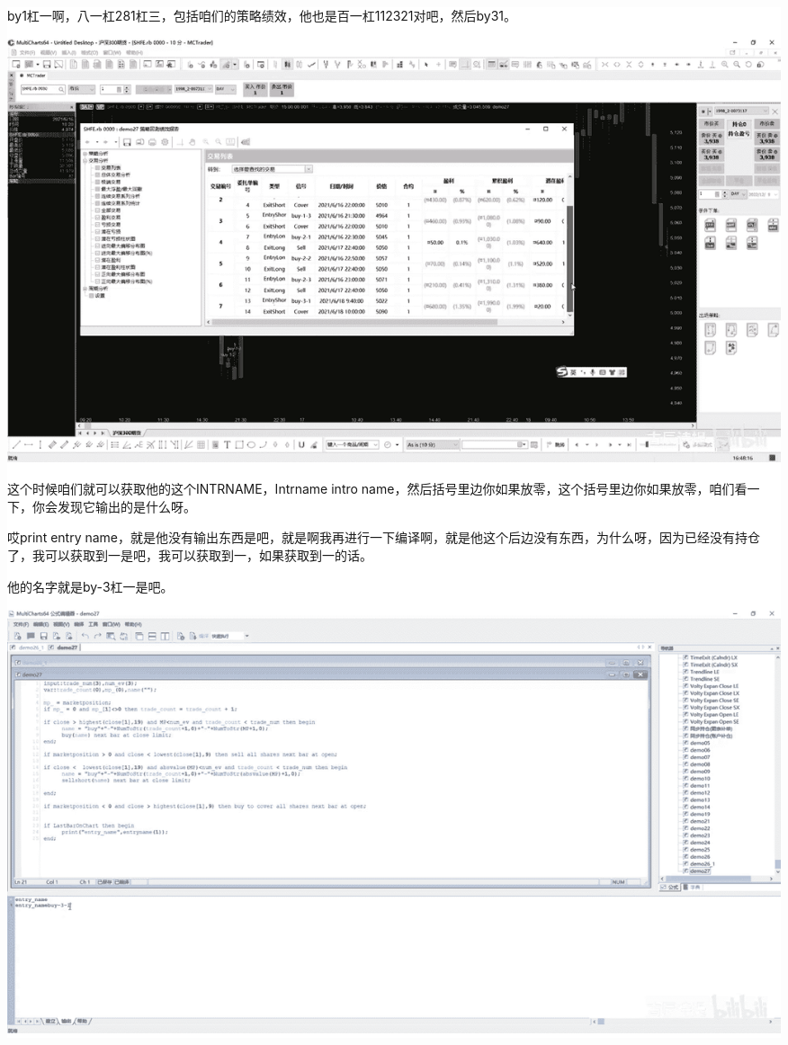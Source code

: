 by1杠一啊，八一杠281杠三，包括咱们的策略绩效，他也是百一杠112321对吧，然后by31。

![](img/be882af3f0d99b5062add423f9732e83_87.png)

这个时候咱们就可以获取他的这个INTRNAME，Intrname intro name，然后括号里边你如果放零，这个括号里边你如果放零，咱们看一下，你会发现它输出的是什么呀。

哎print entry name，就是他没有输出东西是吧，就是啊我再进行一下编译啊，就是他这个后边没有东西，为什么呀，因为已经没有持仓了，我可以获取到一是吧，我可以获取到一，如果获取到一的话。

他的名字就是by-3杠一是吧。

![](img/be882af3f0d99b5062add423f9732e83_89.png)
